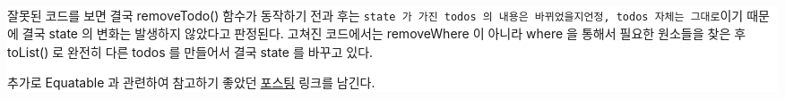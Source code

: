 ```dart
```

잘못된 코드를 보면 결국 removeTodo() 함수가 동작하기 전과 후는 `state 가 가진 todos 의 내용은 바뀌었을지언정, todos 자체는 그대로`이기 때문에 결국 state 의 변화는 발생하지 않았다고 판정된다. 고쳐진 코드에서는 removeWhere 이 아니라 where 을 통해서 필요한 원소들을 찾은 후 toList() 로 완전히 다른 todos 를 만들어서 결국 state 를 바꾸고 있다.

추가로 Equatable 과 관련하여 참고하기 좋았던 [포스팅](https://coflutter.com/dart-how-to-compare-2-objects/) 링크를 남긴다.
